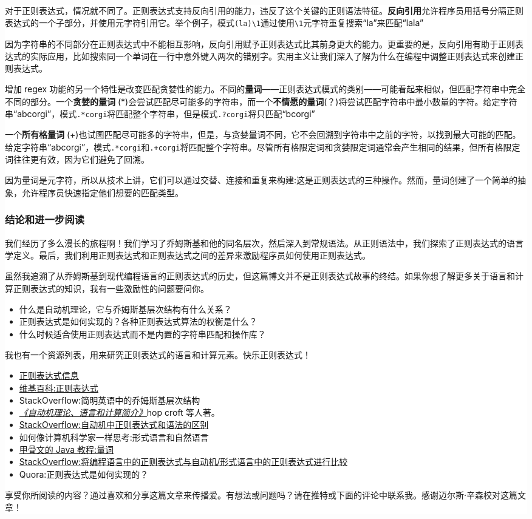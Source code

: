 对于正则表达式，情况就不同了。正则表达式支持反向引用的能力，违反了这个关键的正则语法特征。**反向引用**允许程序员用括号分隔正则表达式的一个子部分，并使用元字符引用它。举个例子，模式`(la)\1`通过使用`\1`元字符重复搜索“la”来匹配“lala”

因为字符串的不同部分在正则表达式中不能相互影响，反向引用赋予正则表达式比其前身更大的能力。更重要的是，反向引用有助于正则表达式的实际应用，比如搜索同一个单词在一行中意外键入两次的错别字。实用主义让我们深入了解为什么在编程中调整正则表达式来创建正则表达式。

增加 regex 功能的另一个特性是改变匹配贪婪性的能力。不同的**量词**——正则表达式模式的类别——可能看起来相似，但匹配字符串中完全不同的部分。一个**贪婪的量词** (*)会尝试匹配尽可能多的字符串，而一个**不情愿的量词**(？)将尝试匹配字符串中最小数量的字符。给定字符串“abcorgi”，模式`.*corgi`将匹配整个字符串，但是模式`.?corgi`将只匹配“bcorgi”

一个**所有格量词** (+)也试图匹配尽可能多的字符串，但是，与贪婪量词不同，它不会回溯到字符串中之前的字符，以找到最大可能的匹配。给定字符串“abcorgi”，模式`.*corgi`和`.+corgi`将匹配整个字符串。尽管所有格限定词和贪婪限定词通常会产生相同的结果，但所有格限定词往往更有效，因为它们避免了回溯。

因为量词是元字符，所以从技术上讲，它们可以通过交替、连接和重复来构建:这是正则表达式的三种操作。然而，量词创建了一个简单的抽象，允许程序员快速指定他们想要的匹配类型。

### 结论和进一步阅读

我们经历了多么漫长的旅程啊！我们学习了乔姆斯基和他的同名层次，然后深入到常规语法。从正则语法中，我们探索了正则表达式的语言学定义。最后，我们利用正则表达式和正则表达式之间的差异来激励程序员如何使用正则表达式。

虽然我追溯了从乔姆斯基到现代编程语言的正则表达式的历史，但这篇博文并不是正则表达式故事的终结。如果你想了解更多关于语言和计算正则表达式的知识，我有一些激励性的问题要问你。

*   什么是自动机理论，它与乔姆斯基层次结构有什么关系？
*   正则表达式是如何实现的？各种正则表达式算法的权衡是什么？
*   什么时候适合使用正则表达式而不是内置的字符串匹配和操作库？

我也有一个资源列表，用来研究正则表达式的语言和计算元素。快乐正则表达式！

*   [正则表达式信息](https://www.regular-expressions.info/)
*   [维基百科:正则表达式](https://en.wikipedia.org/wiki/Regular_expression)
*   StackOverflow:简明英语中的乔姆斯基层次结构
*   [*《自动机理论、语言和计算简介》*](https://www.amazon.com/Introduction-Automata-Theory-Languages-Computation/dp/0321455363)hop croft 等人著。
*   [StackOverflow:自动机中正则表达式和语法的区别](https://cs.stackexchange.com/questions/45755/difference-between-regular-expression-and-grammar-in-automata)
*   如何像计算机科学家一样思考:形式语言和自然语言
*   [甲骨文的 Java 教程:量词](https://docs.oracle.com/javase/tutorial/essential/regex/quant.html)
*   [StackOverflow:将编程语言中的正则表达式与自动机/形式语言中的正则表达式进行比较](https://cs.stackexchange.com/questions/53397/compare-regex-in-programming-languages-with-regular-expression-from-automata-for?rq=1)
*   Quora:正则表达式是如何实现的？

享受你所阅读的内容？通过喜欢和分享这篇文章来传播爱。有想法或问题吗？请在推特或下面的评论中联系我。感谢迈尔斯·辛森校对这篇文章！